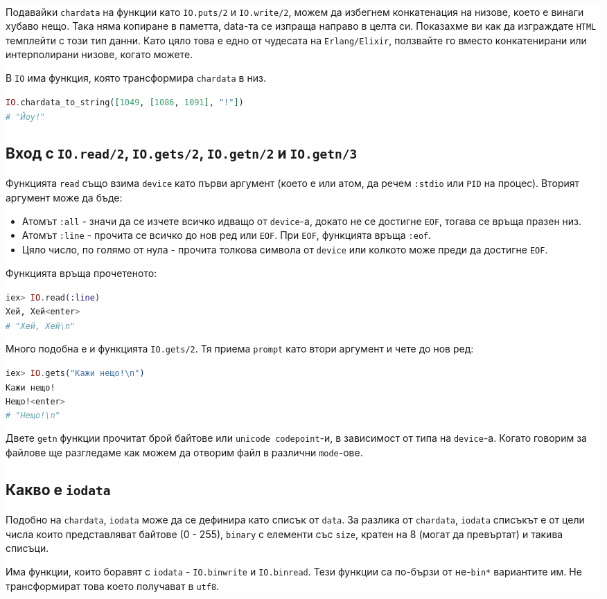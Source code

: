 Подавайки `chardata` на функции като `IO.puts/2` и `IO.write/2`, можем да избегнем конкатенация на
низове, което е винаги хубаво нещо. Така няма копиране в паметта, data-та се изпраща направо в целта си.
Показахме ви как да изграждате `HTML` темплейти с този тип данни.
Като цяло това е едно от чудесата на `Erlang/Elixir`, ползвайте го вместо конкатенирани или интерполирани низове, когато можете.

В `IO` има функция, която трансформира `chardata` в низ.

```elixir
IO.chardata_to_string([1049, [1086, 1091], "!"])
# "Йоу!"
```

## Вход с `IO.read/2`, `IO.gets/2`, `IO.getn/2` и `IO.getn/3`

Функцията `read` също взима `device` като първи аргумент (което е или атом, да речем `:stdio` или `PID` на процес).
Вторият аргумент може да бъде:
* Атомът `:all` - значи да се изчете всичко идващо от `device`-а, докато не се достигне `EOF`, тогава се връща празен низ.
* Атомът `:line` - прочита се всичко до нов ред или `EOF`. При `EOF`, функцията връща `:eof`.
* Цяло число, по голямо от нула - прочита толкова символа от `device` или колкото може преди да достигне `EOF`.

Функцията връща прочетеното:

```elixir
iex> IO.read(:line)
Хей, Хей<enter>
# "Хей, Хей\n"
```

Много подобна е и функцията `IO.gets/2`. Тя приема `prompt` като втори аргумент и чете до нов ред:

```elixir
iex> IO.gets("Кажи нещо!\n")
Кажи нещо!
Нещо!<enter>
# "Нещо!\n"
```

Двете `getn` функции прочитат брой байтове или `unicode codepoint`-и, в зависимост от типа на `device`-а.
Когато говорим за файлове ще разгледаме как можем да отворим файл в различни `mode`-ове.

## Какво е `iodata`

Подобно на `chardata`, `iodata` може да се дефинира като списък от `data`.
За разлика от `chardata`, `iodata` списъкът е от цели числа които представляват байтове (0 - 255),
`binary` с елементи със `size`, кратен на 8 (могат да превъртат) и такива списъци.

Има функции, които боравят с `iodata` - `IO.binwrite` и  `IO.binread`.
Тези функции са по-бързи от не-`bin*` вариантите им.
Не трансформират това което получават в `utf8`.
